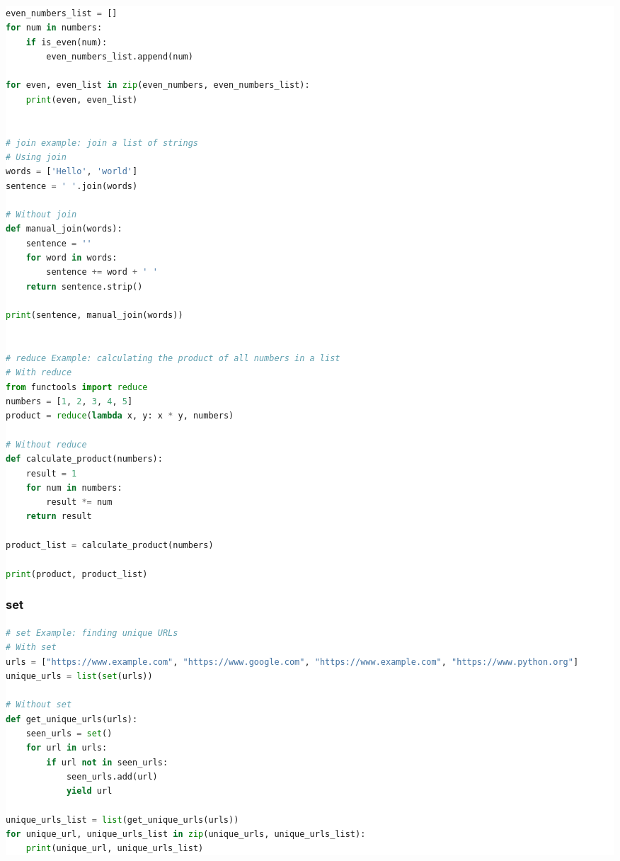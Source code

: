 ```py
even_numbers_list = []
for num in numbers:
    if is_even(num):
        even_numbers_list.append(num)

for even, even_list in zip(even_numbers, even_numbers_list):
    print(even, even_list)


# join example: join a list of strings
# Using join
words = ['Hello', 'world']
sentence = ' '.join(words)

# Without join
def manual_join(words):
    sentence = ''
    for word in words:
        sentence += word + ' '
    return sentence.strip()

print(sentence, manual_join(words))


# reduce Example: calculating the product of all numbers in a list
# With reduce
from functools import reduce 
numbers = [1, 2, 3, 4, 5]
product = reduce(lambda x, y: x * y, numbers)

# Without reduce
def calculate_product(numbers):
    result = 1
    for num in numbers:
        result *= num
    return result

product_list = calculate_product(numbers)

print(product, product_list)
```

### set

```py
# set Example: finding unique URLs
# With set
urls = ["https://www.example.com", "https://www.google.com", "https://www.example.com", "https://www.python.org"]
unique_urls = list(set(urls))

# Without set
def get_unique_urls(urls):
    seen_urls = set()
    for url in urls:
        if url not in seen_urls:
            seen_urls.add(url)
            yield url

unique_urls_list = list(get_unique_urls(urls))
for unique_url, unique_urls_list in zip(unique_urls, unique_urls_list):
    print(unique_url, unique_urls_list)
```
